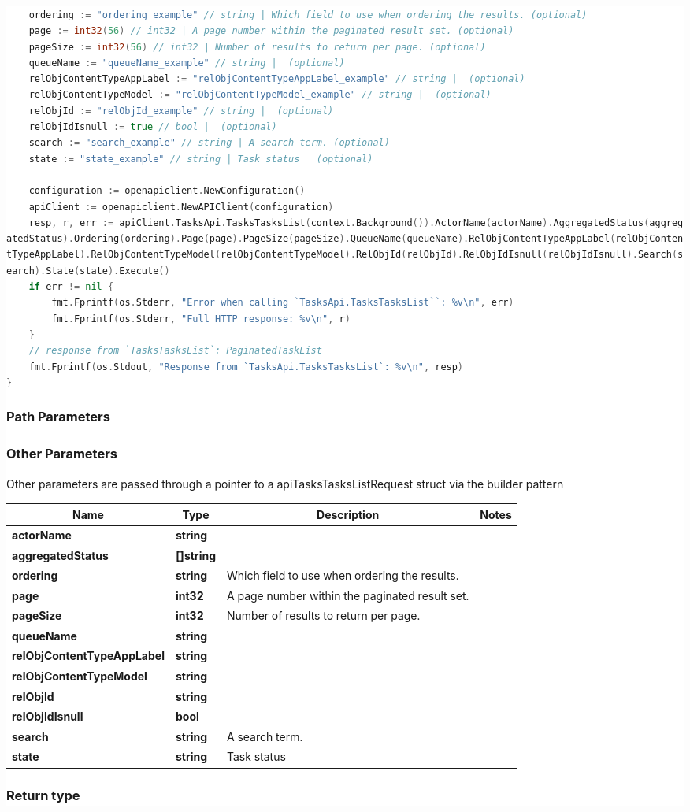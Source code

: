 ```go
    ordering := "ordering_example" // string | Which field to use when ordering the results. (optional)
    page := int32(56) // int32 | A page number within the paginated result set. (optional)
    pageSize := int32(56) // int32 | Number of results to return per page. (optional)
    queueName := "queueName_example" // string |  (optional)
    relObjContentTypeAppLabel := "relObjContentTypeAppLabel_example" // string |  (optional)
    relObjContentTypeModel := "relObjContentTypeModel_example" // string |  (optional)
    relObjId := "relObjId_example" // string |  (optional)
    relObjIdIsnull := true // bool |  (optional)
    search := "search_example" // string | A search term. (optional)
    state := "state_example" // string | Task status   (optional)

    configuration := openapiclient.NewConfiguration()
    apiClient := openapiclient.NewAPIClient(configuration)
    resp, r, err := apiClient.TasksApi.TasksTasksList(context.Background()).ActorName(actorName).AggregatedStatus(aggregatedStatus).Ordering(ordering).Page(page).PageSize(pageSize).QueueName(queueName).RelObjContentTypeAppLabel(relObjContentTypeAppLabel).RelObjContentTypeModel(relObjContentTypeModel).RelObjId(relObjId).RelObjIdIsnull(relObjIdIsnull).Search(search).State(state).Execute()
    if err != nil {
        fmt.Fprintf(os.Stderr, "Error when calling `TasksApi.TasksTasksList``: %v\n", err)
        fmt.Fprintf(os.Stderr, "Full HTTP response: %v\n", r)
    }
    // response from `TasksTasksList`: PaginatedTaskList
    fmt.Fprintf(os.Stdout, "Response from `TasksApi.TasksTasksList`: %v\n", resp)
}
```

### Path Parameters



### Other Parameters

Other parameters are passed through a pointer to a apiTasksTasksListRequest struct via the builder pattern


Name | Type | Description  | Notes
------------- | ------------- | ------------- | -------------
 **actorName** | **string** |  | 
 **aggregatedStatus** | **[]string** |  | 
 **ordering** | **string** | Which field to use when ordering the results. | 
 **page** | **int32** | A page number within the paginated result set. | 
 **pageSize** | **int32** | Number of results to return per page. | 
 **queueName** | **string** |  | 
 **relObjContentTypeAppLabel** | **string** |  | 
 **relObjContentTypeModel** | **string** |  | 
 **relObjId** | **string** |  | 
 **relObjIdIsnull** | **bool** |  | 
 **search** | **string** | A search term. | 
 **state** | **string** | Task status   | 

### Return type
